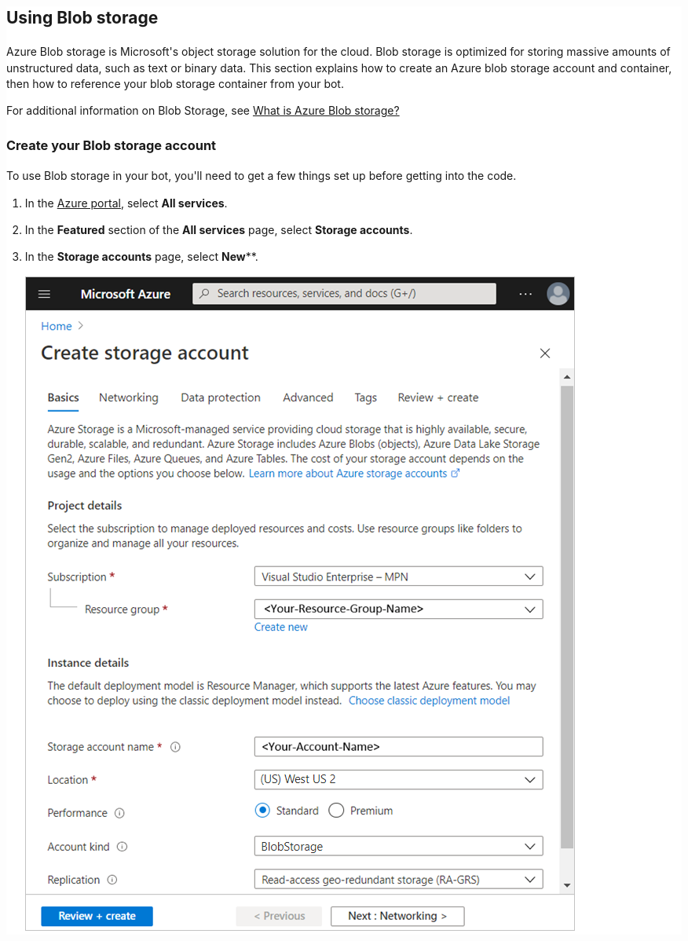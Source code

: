 ## Using Blob storage

Azure Blob storage is Microsoft's object storage solution for the cloud. Blob storage is optimized for storing massive amounts of unstructured data, such as text or binary data. This section explains how to create an Azure blob storage account and container, then how to reference your blob storage container from your bot.

For additional information on Blob Storage, see [What is Azure Blob storage?](/azure/storage/blobs/storage-blobs-overview)

### Create your Blob storage account

To use Blob storage in your bot, you'll need to get a few things set up before getting into the code.

1. In the [Azure portal](https://portal.azure.com), select **All services**.
1. In the **Featured** section of the **All services** page, select **Storage accounts**.
1. In the **Storage accounts** page, select **New****.

    ![The Blob create storage account page](./media/blob-storage-new-account.png)

